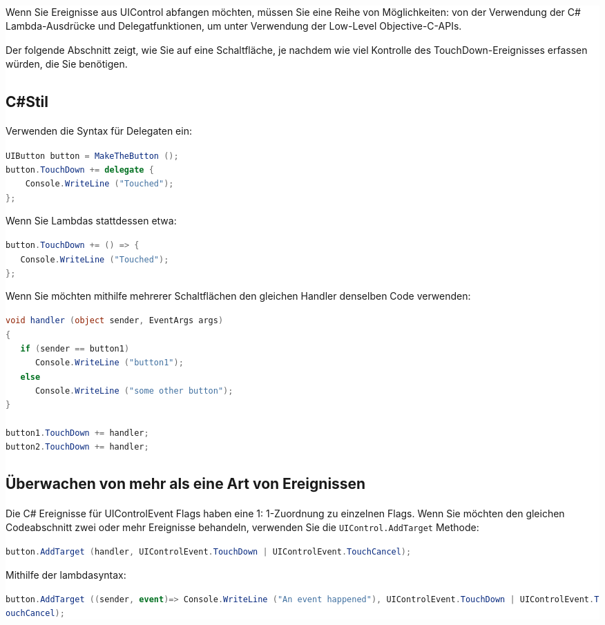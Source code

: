 Wenn Sie Ereignisse aus UIControl abfangen möchten, müssen Sie eine Reihe von Möglichkeiten: von der Verwendung der C# Lambda-Ausdrücke und Delegatfunktionen, um unter Verwendung der Low-Level Objective-C-APIs.

Der folgende Abschnitt zeigt, wie Sie auf eine Schaltfläche, je nachdem wie viel Kontrolle des TouchDown-Ereignisses erfassen würden, die Sie benötigen.

## <a name="c-style"></a>C#Stil

Verwenden die Syntax für Delegaten ein:

```csharp
UIButton button = MakeTheButton ();
button.TouchDown += delegate {
    Console.WriteLine ("Touched");
};
```

Wenn Sie Lambdas stattdessen etwa:

```csharp
button.TouchDown += () => {
   Console.WriteLine ("Touched");
};
```

Wenn Sie möchten mithilfe mehrerer Schaltflächen den gleichen Handler denselben Code verwenden:

```csharp
void handler (object sender, EventArgs args)
{
   if (sender == button1)
      Console.WriteLine ("button1");
   else
      Console.WriteLine ("some other button");
}

button1.TouchDown += handler;
button2.TouchDown += handler;
```

## <a name="monitoring-more-than-one-kind-of-event"></a>Überwachen von mehr als eine Art von Ereignissen

Die C# Ereignisse für UIControlEvent Flags haben eine 1: 1-Zuordnung zu einzelnen Flags. Wenn Sie möchten den gleichen Codeabschnitt zwei oder mehr Ereignisse behandeln, verwenden Sie die `UIControl.AddTarget` Methode:

```csharp
button.AddTarget (handler, UIControlEvent.TouchDown | UIControlEvent.TouchCancel);
```

Mithilfe der lambdasyntax:

```csharp
button.AddTarget ((sender, event)=> Console.WriteLine ("An event happened"), UIControlEvent.TouchDown | UIControlEvent.TouchCancel);
```
